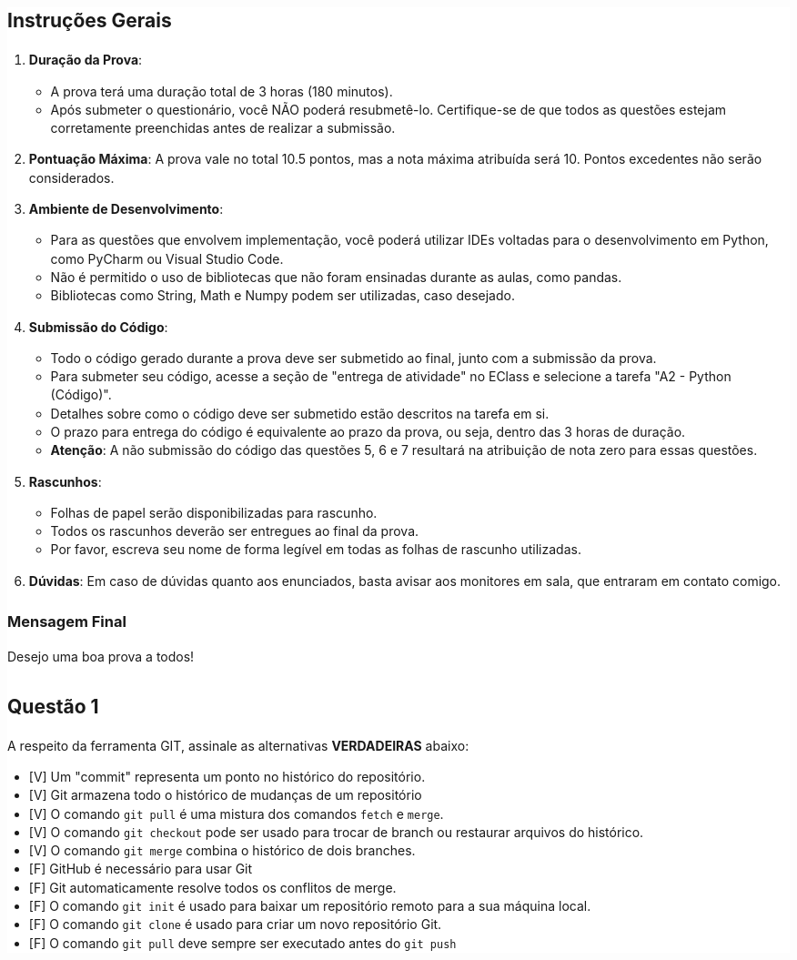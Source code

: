 ## Instruções Gerais

1. **Duração da Prova**:

    * A prova terá uma duração total de 3 horas (180 minutos).
    * Após submeter o questionário, você NÃO poderá resubmetê-lo. Certifique-se de que todos as questões estejam corretamente preenchidas antes de realizar a submissão.

2. **Pontuação Máxima**: A prova vale no total 10.5 pontos, mas a nota máxima atribuída será 10. Pontos excedentes não serão considerados.

3. **Ambiente de Desenvolvimento**:

    * Para as questões que envolvem implementação, você poderá utilizar IDEs voltadas para o desenvolvimento em Python, como PyCharm ou Visual Studio Code.
    * Não é permitido o uso de bibliotecas que não foram ensinadas durante as aulas, como pandas.
    * Bibliotecas como String, Math e Numpy podem ser utilizadas, caso desejado.

4. **Submissão do Código**:

    * Todo o código gerado durante a prova deve ser submetido ao final, junto com a submissão da prova.
    * Para submeter seu código, acesse a seção de "entrega de atividade" no EClass e selecione a tarefa "A2 - Python (Código)".
    * Detalhes sobre como o código deve ser submetido estão descritos na tarefa em si.
    * O prazo para entrega do código é equivalente ao prazo da prova, ou seja, dentro das 3 horas de duração.
    * **Atenção**: A não submissão do código das questões 5, 6 e 7 resultará na atribuição de nota zero para essas questões.

5. **Rascunhos**:

    * Folhas de papel serão disponibilizadas para rascunho.
    * Todos os rascunhos deverão ser entregues ao final da prova.
    * Por favor, escreva seu nome de forma legível em todas as folhas de rascunho utilizadas.

6. **Dúvidas**: Em caso de dúvidas quanto aos enunciados, basta avisar aos monitores em sala, que entraram em contato comigo.

### Mensagem Final

Desejo uma boa prova a todos!

## Questão 1

A respeito da ferramenta GIT, assinale as alternativas **VERDADEIRAS** abaixo:

- [V] Um "commit" representa um ponto no histórico do repositório.
- [V] Git armazena todo o histórico de mudanças de um repositório
- [V] O comando `git pull` é uma mistura dos comandos `fetch` e `merge`.
- [V] O comando `git checkout` pode ser usado para trocar de branch ou restaurar arquivos do histórico.
- [V] O comando `git merge` combina o histórico de dois branches.
- [F] GitHub é necessário para usar Git
- [F] Git automaticamente resolve todos os conflitos de merge.
- [F] O comando `git init` é usado para baixar um repositório remoto para a sua máquina local.
- [F] O comando `git clone` é usado para criar um novo repositório Git.
- [F] O comando `git pull` deve sempre ser executado antes do `git push`
